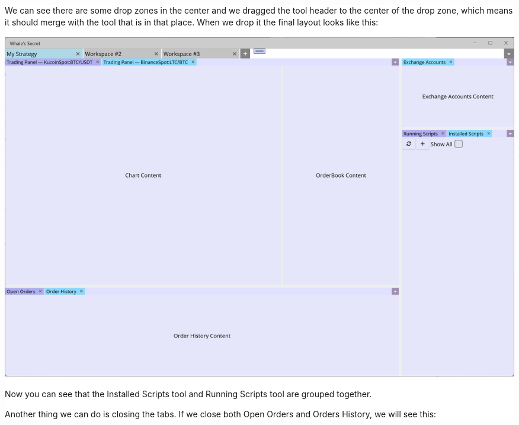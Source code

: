 
We can see there are some drop zones in the center and we dragged the tool header to the center of the drop zone, which means it should merge with the tool that is in that place. When we drop it the final layout looks like this:

![Dashboard with 3 workspace tabs - tool move done](./img/dashboard-3-tabs-tool-move-done.png)


Now you can see that the Installed Scripts tool and Running Scripts tool are grouped together.

Another thing we can do is closing the tabs. If we close both Open Orders and Orders History, we will see this:

